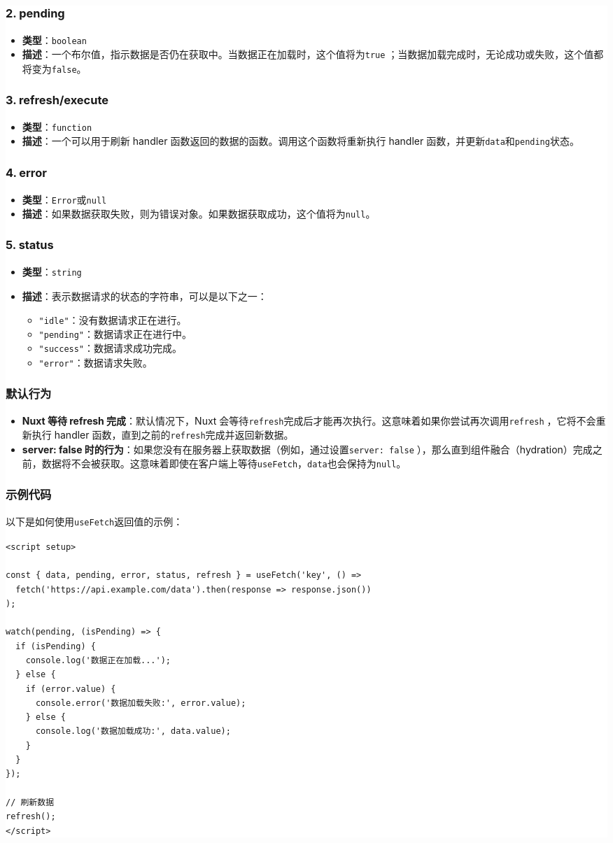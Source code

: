### 2. pending

- **类型**：`boolean`
- **描述**：一个布尔值，指示数据是否仍在获取中。当数据正在加载时，这个值将为`true`
  ；当数据加载完成时，无论成功或失败，这个值都将变为`false`。

### 3. refresh/execute

- **类型**：`function`
- **描述**：一个可以用于刷新 handler 函数返回的数据的函数。调用这个函数将重新执行 handler 函数，并更新`data`和`pending`状态。

### 4. error

- **类型**：`Error`或`null`
- **描述**：如果数据获取失败，则为错误对象。如果数据获取成功，这个值将为`null`。

### 5. status

- **类型**：`string`

- **描述**：表示数据请求的状态的字符串，可以是以下之一：

    - `"idle"`：没有数据请求正在进行。
    - `"pending"`：数据请求正在进行中。
    - `"success"`：数据请求成功完成。
    - `"error"`：数据请求失败。

### 默认行为

- **Nuxt 等待 refresh 完成**：默认情况下，Nuxt 会等待`refresh`完成后才能再次执行。这意味着如果你尝试再次调用`refresh`
  ，它将不会重新执行 handler 函数，直到之前的`refresh`完成并返回新数据。
- **server: false 时的行为**：如果您没有在服务器上获取数据（例如，通过设置`server: false`
  ），那么直到组件融合（hydration）完成之前，数据将不会被获取。这意味着即使在客户端上等待`useFetch`，`data`也会保持为`null`。

### 示例代码

以下是如何使用`useFetch`返回值的示例：

```
<script setup>

const { data, pending, error, status, refresh } = useFetch('key', () =>
  fetch('https://api.example.com/data').then(response => response.json())
);

watch(pending, (isPending) => {
  if (isPending) {
    console.log('数据正在加载...');
  } else {
    if (error.value) {
      console.error('数据加载失败:', error.value);
    } else {
      console.log('数据加载成功:', data.value);
    }
  }
});

// 刷新数据
refresh();
</script>

```
